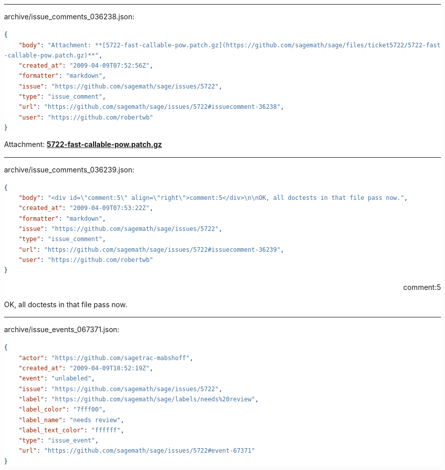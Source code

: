 

---

archive/issue_comments_036238.json:
```json
{
    "body": "Attachment: **[5722-fast-callable-pow.patch.gz](https://github.com/sagemath/sage/files/ticket5722/5722-fast-callable-pow.patch.gz)**",
    "created_at": "2009-04-09T07:52:56Z",
    "formatter": "markdown",
    "issue": "https://github.com/sagemath/sage/issues/5722",
    "type": "issue_comment",
    "url": "https://github.com/sagemath/sage/issues/5722#issuecomment-36238",
    "user": "https://github.com/robertwb"
}
```

Attachment: **[5722-fast-callable-pow.patch.gz](https://github.com/sagemath/sage/files/ticket5722/5722-fast-callable-pow.patch.gz)**



---

archive/issue_comments_036239.json:
```json
{
    "body": "<div id=\"comment:5\" align=\"right\">comment:5</div>\n\nOK, all doctests in that file pass now.",
    "created_at": "2009-04-09T07:53:22Z",
    "formatter": "markdown",
    "issue": "https://github.com/sagemath/sage/issues/5722",
    "type": "issue_comment",
    "url": "https://github.com/sagemath/sage/issues/5722#issuecomment-36239",
    "user": "https://github.com/robertwb"
}
```

<div id="comment:5" align="right">comment:5</div>

OK, all doctests in that file pass now.



---

archive/issue_events_067371.json:
```json
{
    "actor": "https://github.com/sagetrac-mabshoff",
    "created_at": "2009-04-09T18:52:19Z",
    "event": "unlabeled",
    "issue": "https://github.com/sagemath/sage/issues/5722",
    "label": "https://github.com/sagemath/sage/labels/needs%20review",
    "label_color": "7fff00",
    "label_name": "needs review",
    "label_text_color": "ffffff",
    "type": "issue_event",
    "url": "https://github.com/sagemath/sage/issues/5722#event-67371"
}
```
